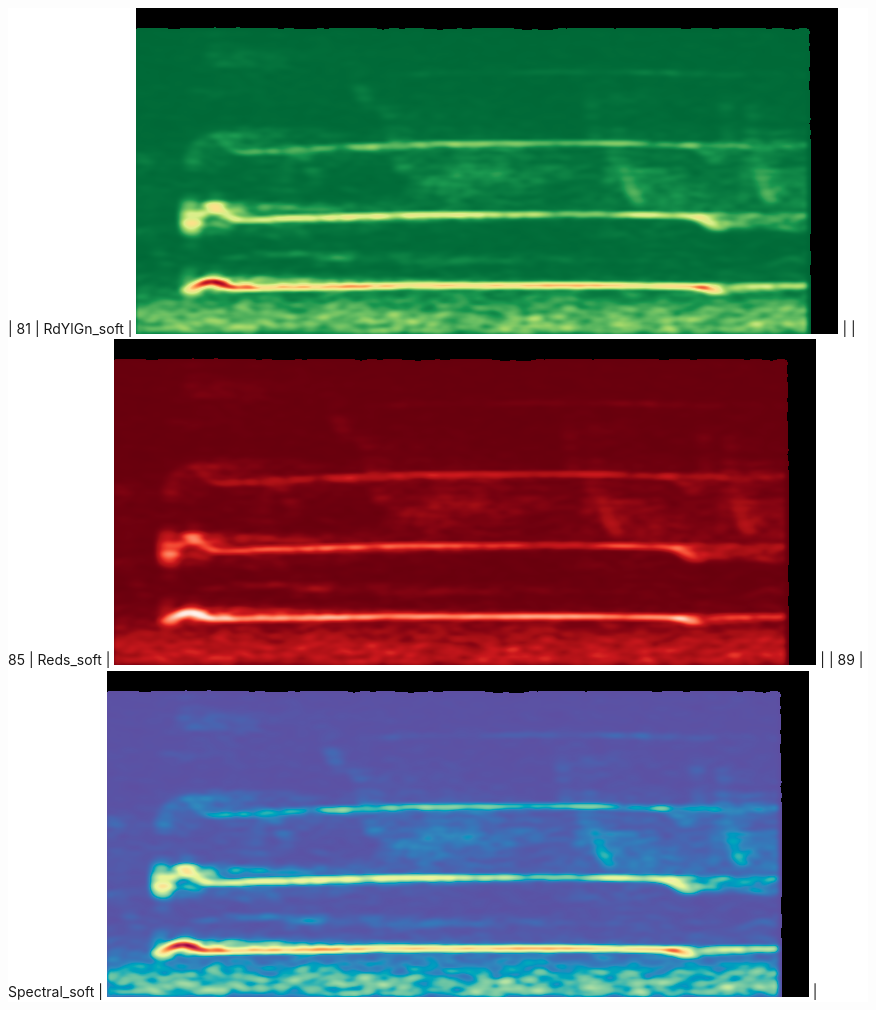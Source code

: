 | 81      | RdYlGn_soft      | ![RdYlGn](soft/black_woodpecker_stft_RdYlGn_soft.png)                    |
| 85      | Reds_soft        | ![Reds](soft/black_woodpecker_stft_Reds_soft.png)                        |
| 89      | Spectral_soft    | ![Spectral](soft/black_woodpecker_stft_Spectral_soft.png)                |